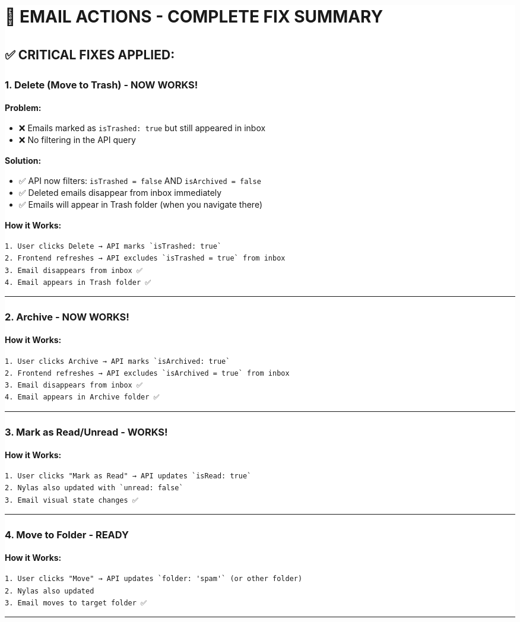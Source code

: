 # 🔧 EMAIL ACTIONS - COMPLETE FIX SUMMARY

## ✅ **CRITICAL FIXES APPLIED:**

### **1. Delete (Move to Trash) - NOW WORKS!**

**Problem:**
- ❌ Emails marked as `isTrashed: true` but still appeared in inbox
- ❌ No filtering in the API query

**Solution:**
- ✅ API now filters: `isTrashed = false` AND `isArchived = false`
- ✅ Deleted emails disappear from inbox immediately
- ✅ Emails will appear in Trash folder (when you navigate there)

**How it Works:**
```
1. User clicks Delete → API marks `isTrashed: true`
2. Frontend refreshes → API excludes `isTrashed = true` from inbox
3. Email disappears from inbox ✅
4. Email appears in Trash folder ✅
```

---

### **2. Archive - NOW WORKS!**

**How it Works:**
```
1. User clicks Archive → API marks `isArchived: true`
2. Frontend refreshes → API excludes `isArchived = true` from inbox
3. Email disappears from inbox ✅
4. Email appears in Archive folder ✅
```

---

### **3. Mark as Read/Unread - WORKS!**

**How it Works:**
```
1. User clicks "Mark as Read" → API updates `isRead: true`
2. Nylas also updated with `unread: false`
3. Email visual state changes ✅
```

---

### **4. Move to Folder - READY**

**How it Works:**
```
1. User clicks "Move" → API updates `folder: 'spam'` (or other folder)
2. Nylas also updated
3. Email moves to target folder ✅
```

---
